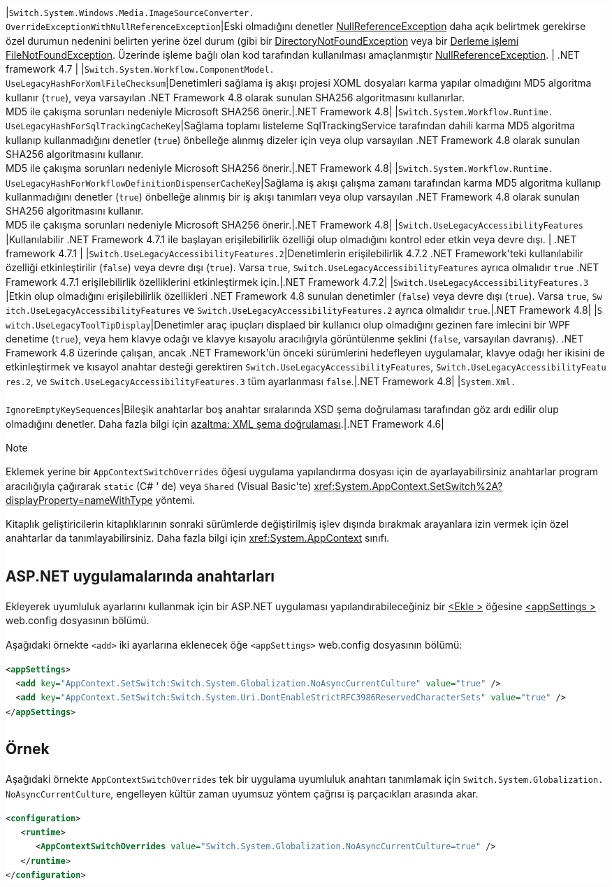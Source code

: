 |`Switch.System.Windows.Media.ImageSourceConverter.`<br/>`OverrideExceptionWithNullReferenceException`|Eski olmadığını denetler [NullReferenceException](xref:System.NullReferenceException) daha açık belirtmek gerekirse özel durumun nedenini belirten yerine özel durum (gibi bir [DirectoryNotFoundException](xref:System.IO.DirectoryNotFoundException) veya bir [ Derleme işlemi FileNotFoundException](xref:System.IO.FileNotFoundException). Üzerinde işleme bağlı olan kod tarafından kullanılması amaçlanmıştır [NullReferenceException](xref:System.NullReferenceException). | .NET framework 4.7 |
|`Switch.System.Workflow.ComponentModel.`<br/>`UseLegacyHashForXomlFileChecksum`|Denetimleri sağlama iş akışı projesi XOML dosyaları karma yapılar olmadığını MD5 algoritma kullanır (`true`), veya varsayılan .NET Framework 4.8 olarak sunulan SHA256 algoritmasını kullanırlar.<br>MD5 ile çakışma sorunları nedeniyle Microsoft SHA256 önerir.|.NET Framework 4.8|
|`Switch.System.Workflow.Runtime.`<br/>`UseLegacyHashForSqlTrackingCacheKey`|Sağlama toplamı listeleme SqlTrackingService tarafından dahili karma MD5 algoritma kullanıp kullanmadığını denetler (`true`) önbelleğe alınmış dizeler için veya olup varsayılan .NET Framework 4.8 olarak sunulan SHA256 algoritmasını kullanır.<br>MD5 ile çakışma sorunları nedeniyle Microsoft SHA256 önerir.|.NET Framework 4.8|
|`Switch.System.Workflow.Runtime.`<br/>`UseLegacyHashForWorkflowDefinitionDispenserCacheKey`|Sağlama iş akışı çalışma zamanı tarafından karma MD5 algoritma kullanıp kullanmadığını denetler (`true`) önbelleğe alınmış bir iş akışı tanımları veya olup varsayılan .NET Framework 4.8 olarak sunulan SHA256 algoritmasını kullanır.<br>MD5 ile çakışma sorunları nedeniyle Microsoft SHA256 önerir.|.NET Framework 4.8|
|`Switch.UseLegacyAccessibilityFeatures`|Kullanılabilir .NET Framework 4.7.1 ile başlayan erişilebilirlik özelliği olup olmadığını kontrol eder etkin veya devre dışı. | .NET framework 4.7.1 |
|`Switch.UseLegacyAccessibilityFeatures.2`|Denetimlerin erişilebilirlik 4.7.2 .NET Framework'teki kullanılabilir özelliği etkinleştirilir (`false`) veya devre dışı (`true`). Varsa `true`, `Switch.UseLegacyAccessibilityFeatures` ayrıca olmalıdır `true` .NET Framework 4.7.1 erişilebilirlik özelliklerini etkinleştirmek için.|.NET Framework 4.7.2|
|`Switch.UseLegacyAccessibilityFeatures.3`|Etkin olup olmadığını erişilebilirlik özellikleri .NET Framework 4.8 sunulan denetimler (`false`) veya devre dışı (`true`). Varsa `true`, `Switch.UseLegacyAccessibilityFeatures` ve `Switch.UseLegacyAccessibilityFeatures.2` ayrıca olmalıdır `true`.|.NET Framework 4.8|
|`Switch.UseLegacyToolTipDisplay`|Denetimler araç ipuçları displaed bir kullanıcı olup olmadığını gezinen fare imlecini bir WPF denetime (`true`), veya hem klavye odağı ve klavye kısayolu aracılığıyla görüntülenme şeklini (`false`, varsayılan davranış). .NET Framework 4.8 üzerinde çalışan, ancak .NET Framework'ün önceki sürümlerini hedefleyen uygulamalar, klavye odağı her ikisini de etkinleştirmek ve kısayol anahtar desteği gerektiren `Switch.UseLegacyAccessibilityFeatures`, `Switch.UseLegacyAccessibilityFeatures.2`, ve `Switch.UseLegacyAccessibilityFeatures.3` tüm ayarlanması `false`.|.NET Framework 4.8|
|`System.Xml.`<br /><br /> `IgnoreEmptyKeySequences`|Bileşik anahtarlar boş anahtar sıralarında XSD şema doğrulaması tarafından göz ardı edilir olup olmadığını denetler. Daha fazla bilgi için [azaltma: XML şema doğrulaması](../../../migration-guide/mitigation-xml-schema-validation.md).|.NET Framework 4.6|  
  
> [!NOTE]
>  Eklemek yerine bir `AppContextSwitchOverrides` öğesi uygulama yapılandırma dosyası için de ayarlayabilirsiniz anahtarlar program aracılığıyla çağırarak `static` (C# ' de) veya `Shared` (Visual Basic'te) <xref:System.AppContext.SetSwitch%2A?displayProperty=nameWithType> yöntemi.  
  
 Kitaplık geliştiricilerin kitaplıklarının sonraki sürümlerde değiştirilmiş işlev dışında bırakmak arayanlara izin vermek için özel anahtarlar da tanımlayabilirsiniz. Daha fazla bilgi için <xref:System.AppContext> sınıfı.  
  
## <a name="switches-in-aspnet-applications"></a>ASP.NET uygulamalarında anahtarları

Ekleyerek uyumluluk ayarlarını kullanmak için bir ASP.NET uygulaması yapılandırabileceğiniz bir [ \<Ekle >](../../../configure-apps/file-schema/appsettings/add-element-for-appsettings.md) öğesine [ \<appSettings >](../../../configure-apps/file-schema/appsettings/index.md) web.config dosyasının bölümü. 

Aşağıdaki örnekte `<add>` iki ayarlarına eklenecek öğe `<appSettings>` web.config dosyasının bölümü:

```xml
<appSettings>
  <add key="AppContext.SetSwitch:Switch.System.Globalization.NoAsyncCurrentCulture" value="true" />
  <add key="AppContext.SetSwitch:Switch.System.Uri.DontEnableStrictRFC3986ReservedCharacterSets" value="true" />
</appSettings>
```

## <a name="example"></a>Örnek

 Aşağıdaki örnekte `AppContextSwitchOverrides` tek bir uygulama uyumluluk anahtarı tanımlamak için `Switch.System.Globalization.NoAsyncCurrentCulture`, engelleyen kültür zaman uyumsuz yöntem çağrısı iş parçacıkları arasında akar.  
  
```xml  
<configuration>  
   <runtime>  
      <AppContextSwitchOverrides value="Switch.System.Globalization.NoAsyncCurrentCulture=true" />  
   </runtime>  
</configuration>  
```  
  